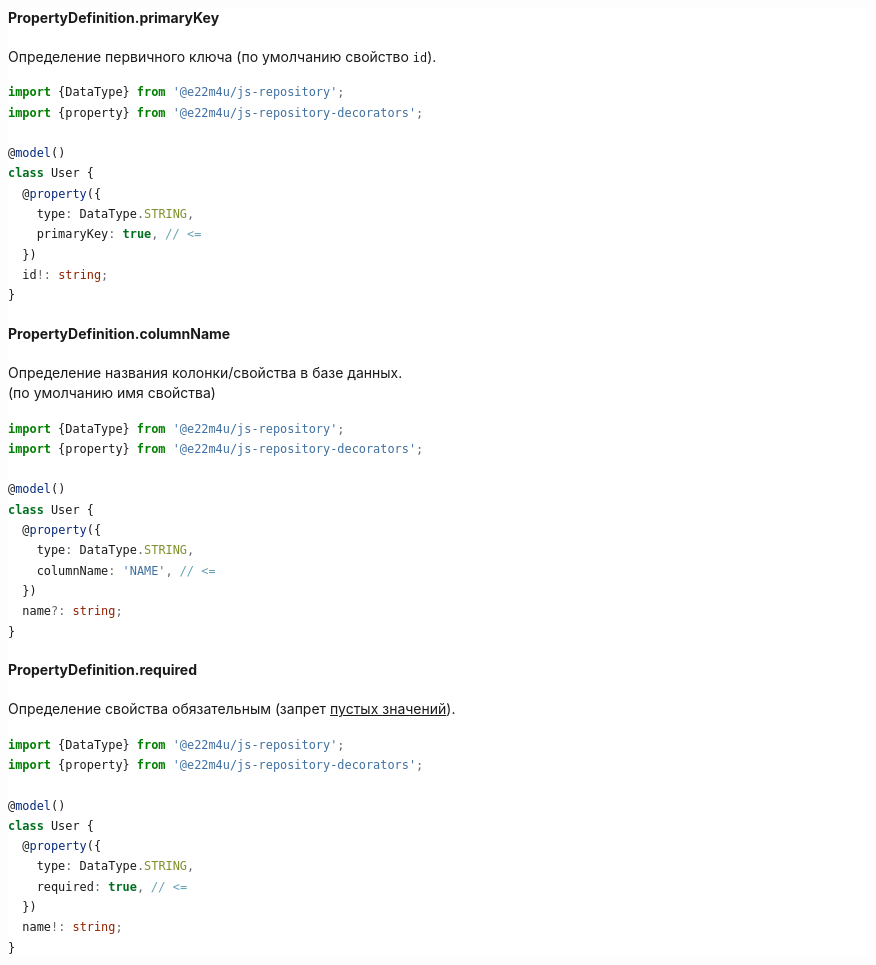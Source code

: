 #### PropertyDefinition.primaryKey

Определение первичного ключа (по умолчанию свойство `id`).

```ts
import {DataType} from '@e22m4u/js-repository';
import {property} from '@e22m4u/js-repository-decorators';

@model()
class User {
  @property({
    type: DataType.STRING,
    primaryKey: true, // <=
  })
  id!: string;
}
```

#### PropertyDefinition.columnName

Определение названия колонки/свойства в базе данных.  
(по умолчанию имя свойства)

```ts
import {DataType} from '@e22m4u/js-repository';
import {property} from '@e22m4u/js-repository-decorators';

@model()
class User {
  @property({
    type: DataType.STRING,
    columnName: 'NAME', // <=
  })
  name?: string;
}
```

#### PropertyDefinition.required

Определение свойства обязательным (запрет [пустых значений](https://www.npmjs.com/package/@e22m4u/js-repository#Пустые-значения)).

```ts
import {DataType} from '@e22m4u/js-repository';
import {property} from '@e22m4u/js-repository-decorators';

@model()
class User {
  @property({
    type: DataType.STRING,
    required: true, // <=
  })
  name!: string;
}
```
